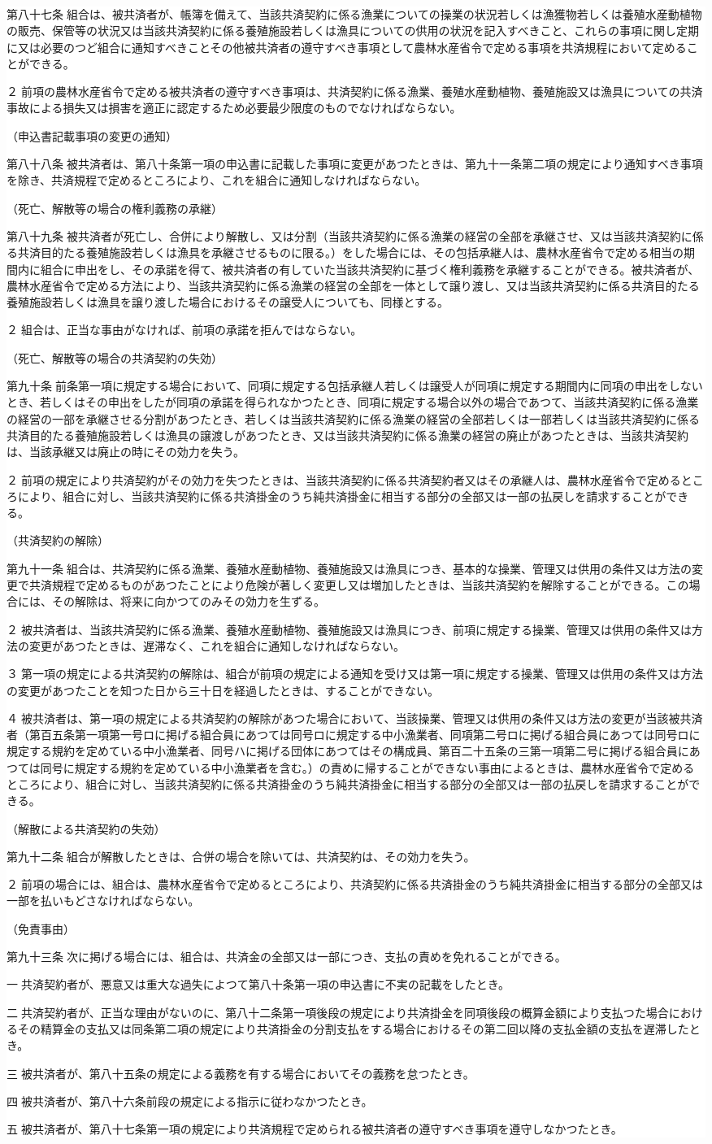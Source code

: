 第八十七条 組合は、被共済者が、帳簿を備えて、当該共済契約に係る漁業についての操業の状況若しくは漁獲物若しくは養殖水産動植物の販売、保管等の状況又は当該共済契約に係る養殖施設若しくは漁具についての供用の状況を記入すべきこと、これらの事項に関し定期に又は必要のつど組合に通知すべきことその他被共済者の遵守すべき事項として農林水産省令で定める事項を共済規程において定めることができる。

２ 前項の農林水産省令で定める被共済者の遵守すべき事項は、共済契約に係る漁業、養殖水産動植物、養殖施設又は漁具についての共済事故による損失又は損害を適正に認定するため必要最少限度のものでなければならない。

（申込書記載事項の変更の通知）

第八十八条 被共済者は、第八十条第一項の申込書に記載した事項に変更があつたときは、第九十一条第二項の規定により通知すべき事項を除き、共済規程で定めるところにより、これを組合に通知しなければならない。

（死亡、解散等の場合の権利義務の承継）

第八十九条 被共済者が死亡し、合併により解散し、又は分割（当該共済契約に係る漁業の経営の全部を承継させ、又は当該共済契約に係る共済目的たる養殖施設若しくは漁具を承継させるものに限る。）をした場合には、その包括承継人は、農林水産省令で定める相当の期間内に組合に申出をし、その承諾を得て、被共済者の有していた当該共済契約に基づく権利義務を承継することができる。被共済者が、農林水産省令で定める方法により、当該共済契約に係る漁業の経営の全部を一体として譲り渡し、又は当該共済契約に係る共済目的たる養殖施設若しくは漁具を譲り渡した場合におけるその譲受人についても、同様とする。

２ 組合は、正当な事由がなければ、前項の承諾を拒んではならない。

（死亡、解散等の場合の共済契約の失効）

第九十条 前条第一項に規定する場合において、同項に規定する包括承継人若しくは譲受人が同項に規定する期間内に同項の申出をしないとき、若しくはその申出をしたが同項の承諾を得られなかつたとき、同項に規定する場合以外の場合であつて、当該共済契約に係る漁業の経営の一部を承継させる分割があつたとき、若しくは当該共済契約に係る漁業の経営の全部若しくは一部若しくは当該共済契約に係る共済目的たる養殖施設若しくは漁具の譲渡しがあつたとき、又は当該共済契約に係る漁業の経営の廃止があつたときは、当該共済契約は、当該承継又は廃止の時にその効力を失う。

２ 前項の規定により共済契約がその効力を失つたときは、当該共済契約に係る共済契約者又はその承継人は、農林水産省令で定めるところにより、組合に対し、当該共済契約に係る共済掛金のうち純共済掛金に相当する部分の全部又は一部の払戻しを請求することができる。

（共済契約の解除）

第九十一条 組合は、共済契約に係る漁業、養殖水産動植物、養殖施設又は漁具につき、基本的な操業、管理又は供用の条件又は方法の変更で共済規程で定めるものがあつたことにより危険が著しく変更し又は増加したときは、当該共済契約を解除することができる。この場合には、その解除は、将来に向かつてのみその効力を生ずる。

２ 被共済者は、当該共済契約に係る漁業、養殖水産動植物、養殖施設又は漁具につき、前項に規定する操業、管理又は供用の条件又は方法の変更があつたときは、遅滞なく、これを組合に通知しなければならない。

３ 第一項の規定による共済契約の解除は、組合が前項の規定による通知を受け又は第一項に規定する操業、管理又は供用の条件又は方法の変更があつたことを知つた日から三十日を経過したときは、することができない。

４ 被共済者は、第一項の規定による共済契約の解除があつた場合において、当該操業、管理又は供用の条件又は方法の変更が当該被共済者（第百五条第一項第一号ロに掲げる組合員にあつては同号ロに規定する中小漁業者、同項第二号ロに掲げる組合員にあつては同号ロに規定する規約を定めている中小漁業者、同号ハに掲げる団体にあつてはその構成員、第百二十五条の三第一項第二号に掲げる組合員にあつては同号に規定する規約を定めている中小漁業者を含む。）の責めに帰することができない事由によるときは、農林水産省令で定めるところにより、組合に対し、当該共済契約に係る共済掛金のうち純共済掛金に相当する部分の全部又は一部の払戻しを請求することができる。

（解散による共済契約の失効）

第九十二条 組合が解散したときは、合併の場合を除いては、共済契約は、その効力を失う。

２ 前項の場合には、組合は、農林水産省令で定めるところにより、共済契約に係る共済掛金のうち純共済掛金に相当する部分の全部又は一部を払いもどさなければならない。

（免責事由）

第九十三条 次に掲げる場合には、組合は、共済金の全部又は一部につき、支払の責めを免れることができる。

一 共済契約者が、悪意又は重大な過失によつて第八十条第一項の申込書に不実の記載をしたとき。

二 共済契約者が、正当な理由がないのに、第八十二条第一項後段の規定により共済掛金を同項後段の概算金額により支払つた場合におけるその精算金の支払又は同条第二項の規定により共済掛金の分割支払をする場合におけるその第二回以降の支払金額の支払を遅滞したとき。

三 被共済者が、第八十五条の規定による義務を有する場合においてその義務を怠つたとき。

四 被共済者が、第八十六条前段の規定による指示に従わなかつたとき。

五 被共済者が、第八十七条第一項の規定により共済規程で定められる被共済者の遵守すべき事項を遵守しなかつたとき。
